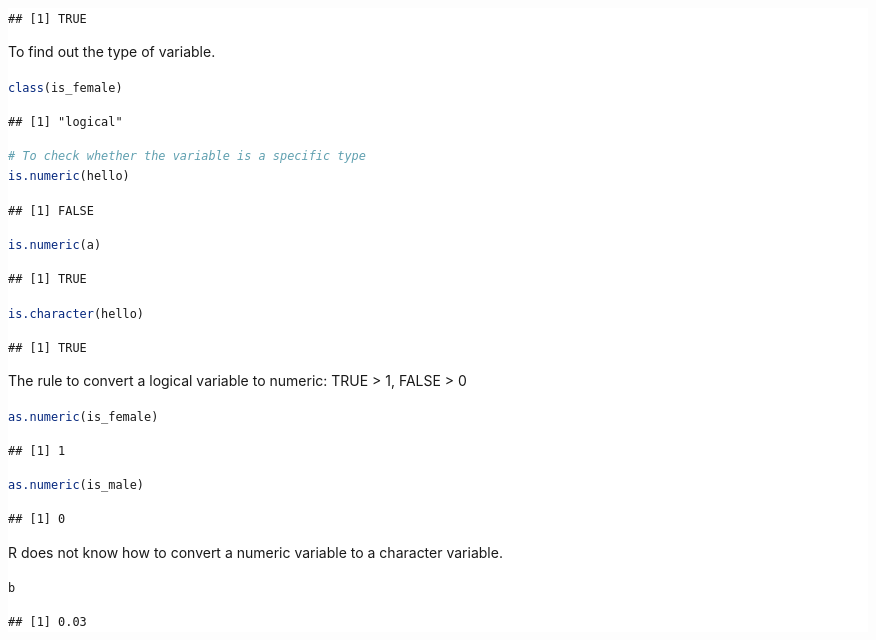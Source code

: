 ```
## [1] TRUE
```

To find out the type of variable.

```r
class(is_female)
```

```
## [1] "logical"
```

```r
# To check whether the variable is a specific type
is.numeric(hello)
```

```
## [1] FALSE
```

```r
is.numeric(a)
```

```
## [1] TRUE
```

```r
is.character(hello)
```

```
## [1] TRUE
```

The rule to convert a logical variable to numeric: TRUE > 1, FALSE > 0

```r
as.numeric(is_female)
```

```
## [1] 1
```

```r
as.numeric(is_male)
```

```
## [1] 0
```

R does not know how to convert a numeric variable to a character variable.

```r
b
```

```
## [1] 0.03
```
